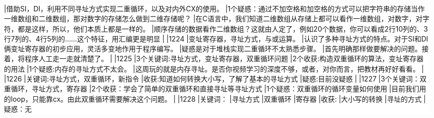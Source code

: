 |借助SI，DI，利用不同寻址方式实现二重循环，以及对内外CX的使用。
|1个疑惑：通过不加空格和加空格的方式可以把字符串的存储当作一维数组和二维数组，那对数字的存储怎么做到二维存储呢？
|在C语言中，我们知道二维数组从存储上都可以看作一维数组，对数字，对字符，都是这样，所以，他们本质上都是一样的。
|顺序存储的数据看作二维数组？这就由人定了，例如20个数据，你可以看成2行10列的、3行7列的、4行5列的……这个特征，用汇编更是明显
|
|1224
|变址寄存器，寻址方式，与或运算。
|认识了多种寻址方式的特点。对于SI和DI俩变址寄存器的初步应用，灵活多变地作用于程序编写。
|疑惑是对于堆栈实现二重循环不太熟悉步骤。
|首先明确那样做要解决的问题。接着，将程序人工走一走就清楚了。
|
|1225
|3个关键词:寻址方式，变址寄存器，双重循环问题
|2个收获:构造双重循环的算法，变址寄存器的用法
|1个疑惑:内存的寻址方式不太会。
|这周玩的就是内存寻址。是否你视频学习的深度不够，或者，对你而言，把教材再好好看看。
|
|1226
|关键词:寻址方式，双重循环，新指令
|收获:知道如何转换大小写，了解了基本的寻址方式
|疑惑:目前没疑惑
|
|1227
|3个关键词：双重循环，寻址方式，寄存器
|2个收获：学会了简单的双重循环和直接寻址等寻址方式
|1个疑惑：双重循环的循环变量如何使用
|目前我们用的loop，只能靠cx。由此双重循环需要解决这个问题。
|
|1228
|关键词：
|寻址方式
|双重循环
|寄存器
|收获:
|大小写的转换
|寻址的方式
|疑惑：无